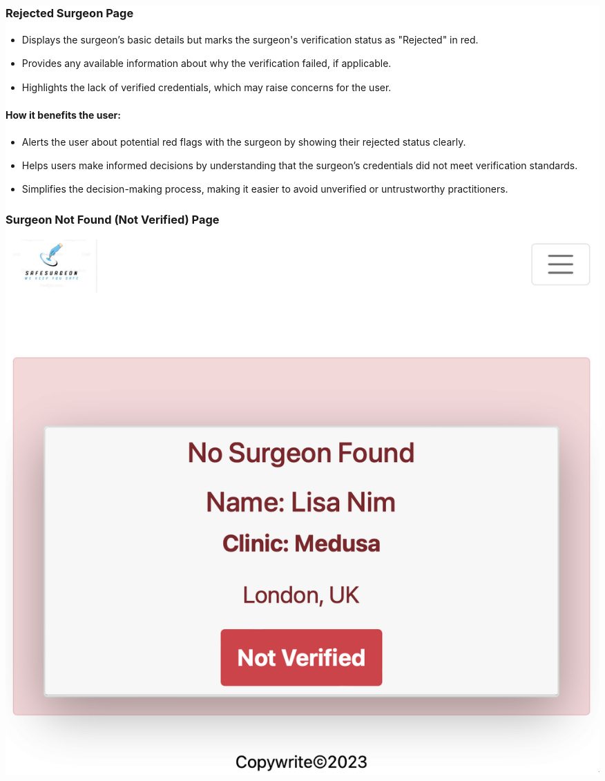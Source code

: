 ### Rejected Surgeon Page

-	Displays the surgeon’s basic details but marks the surgeon's verification status as "Rejected" in red.

-	Provides any available information about why the verification failed, if applicable.

-	Highlights the lack of verified credentials, which may raise concerns for the user.

#### How it benefits the user:

-	Alerts the user about potential red flags with the surgeon by showing their rejected status clearly.

-	Helps users make informed decisions by understanding that the surgeon’s credentials did not meet verification standards.

-	Simplifies the decision-making process, making it easier to avoid unverified or untrustworthy practitioners.

### Surgeon Not Found (Not Verified) Page

![Surgeon Search Page:Not Found](static/images/NotVerified.png)
